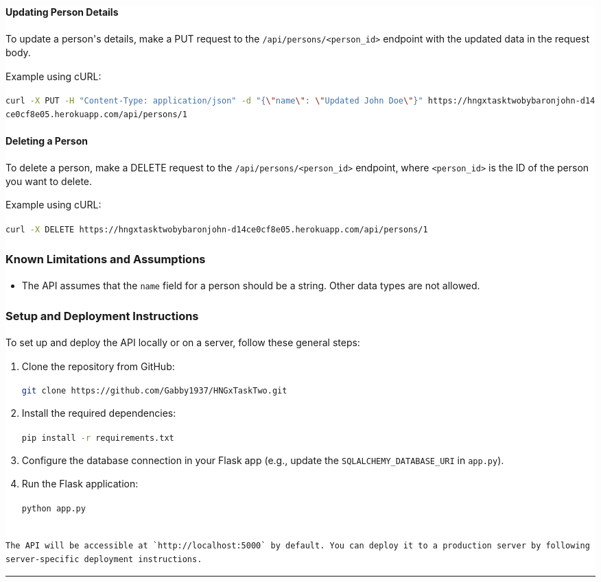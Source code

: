 #### Updating Person Details

To update a person's details, make a PUT request to the `/api/persons/<person_id>` endpoint with the updated data in the request body.

Example using cURL:

```bash
curl -X PUT -H "Content-Type: application/json" -d "{\"name\": \"Updated John Doe\"}" https://hngxtasktwobybaronjohn-d14ce0cf8e05.herokuapp.com/api/persons/1

```

#### Deleting a Person

To delete a person, make a DELETE request to the `/api/persons/<person_id>` endpoint, where `<person_id>` is the ID of the person you want to delete.

Example using cURL:

```bash
curl -X DELETE https://hngxtasktwobybaronjohn-d14ce0cf8e05.herokuapp.com/api/persons/1
```

### Known Limitations and Assumptions

- The API assumes that the `name` field for a person should be a string. Other data types are not allowed.

### Setup and Deployment Instructions

To set up and deploy the API locally or on a server, follow these general steps:

1. Clone the repository from GitHub:

   ```bash
   git clone https://github.com/Gabby1937/HNGxTaskTwo.git
   ```
2. Install the required dependencies:

   ```bash
   pip install -r requirements.txt
   ```
3. Configure the database connection in your Flask app (e.g., update the `SQLALCHEMY_DATABASE_URI` in `app.py`).
4. Run the Flask application:

   ```bash
   python app.py

   ```

```

The API will be accessible at `http://localhost:5000` by default. You can deploy it to a production server by following server-specific deployment instructions.
```

---

